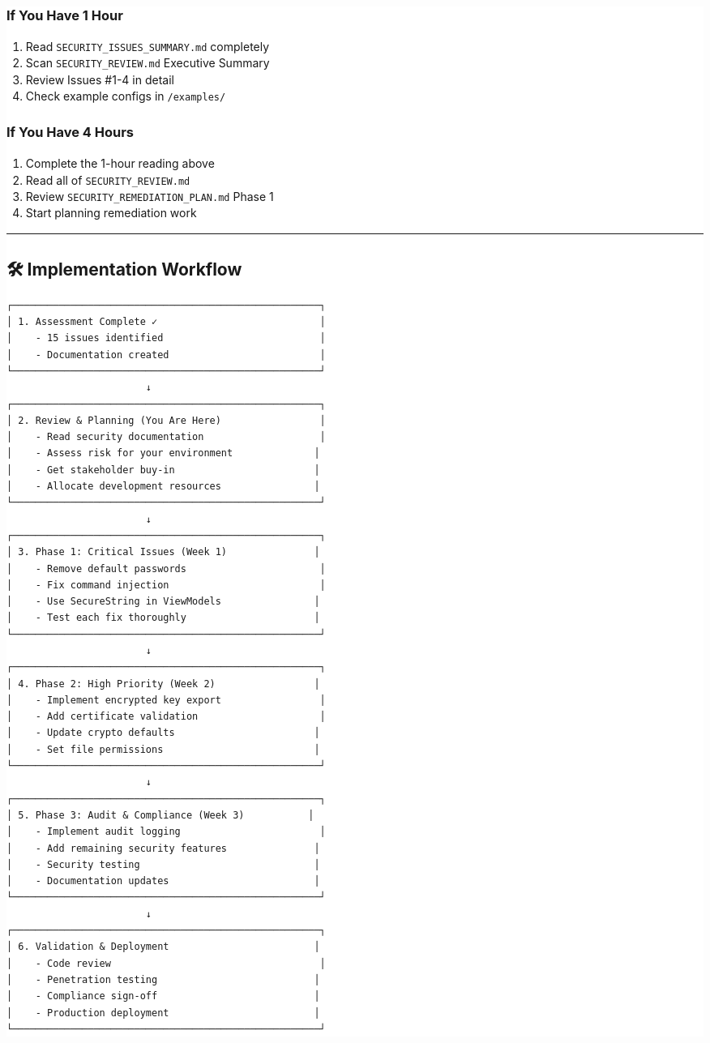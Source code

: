 ### If You Have 1 Hour
1. Read `SECURITY_ISSUES_SUMMARY.md` completely
2. Scan `SECURITY_REVIEW.md` Executive Summary
3. Review Issues #1-4 in detail
4. Check example configs in `/examples/`

### If You Have 4 Hours
1. Complete the 1-hour reading above
2. Read all of `SECURITY_REVIEW.md`
3. Review `SECURITY_REMEDIATION_PLAN.md` Phase 1
4. Start planning remediation work

---

## 🛠️ Implementation Workflow

```
┌─────────────────────────────────────────────────────┐
│ 1. Assessment Complete ✓                            │
│    - 15 issues identified                           │
│    - Documentation created                          │
└─────────────────────────────────────────────────────┘
                        ↓
┌─────────────────────────────────────────────────────┐
│ 2. Review & Planning (You Are Here)                 │
│    - Read security documentation                    │
│    - Assess risk for your environment              │
│    - Get stakeholder buy-in                        │
│    - Allocate development resources                │
└─────────────────────────────────────────────────────┘
                        ↓
┌─────────────────────────────────────────────────────┐
│ 3. Phase 1: Critical Issues (Week 1)               │
│    - Remove default passwords                       │
│    - Fix command injection                          │
│    - Use SecureString in ViewModels                │
│    - Test each fix thoroughly                      │
└─────────────────────────────────────────────────────┘
                        ↓
┌─────────────────────────────────────────────────────┐
│ 4. Phase 2: High Priority (Week 2)                 │
│    - Implement encrypted key export                 │
│    - Add certificate validation                     │
│    - Update crypto defaults                        │
│    - Set file permissions                          │
└─────────────────────────────────────────────────────┘
                        ↓
┌─────────────────────────────────────────────────────┐
│ 5. Phase 3: Audit & Compliance (Week 3)           │
│    - Implement audit logging                        │
│    - Add remaining security features               │
│    - Security testing                              │
│    - Documentation updates                         │
└─────────────────────────────────────────────────────┘
                        ↓
┌─────────────────────────────────────────────────────┐
│ 6. Validation & Deployment                         │
│    - Code review                                    │
│    - Penetration testing                           │
│    - Compliance sign-off                           │
│    - Production deployment                         │
└─────────────────────────────────────────────────────┘
```